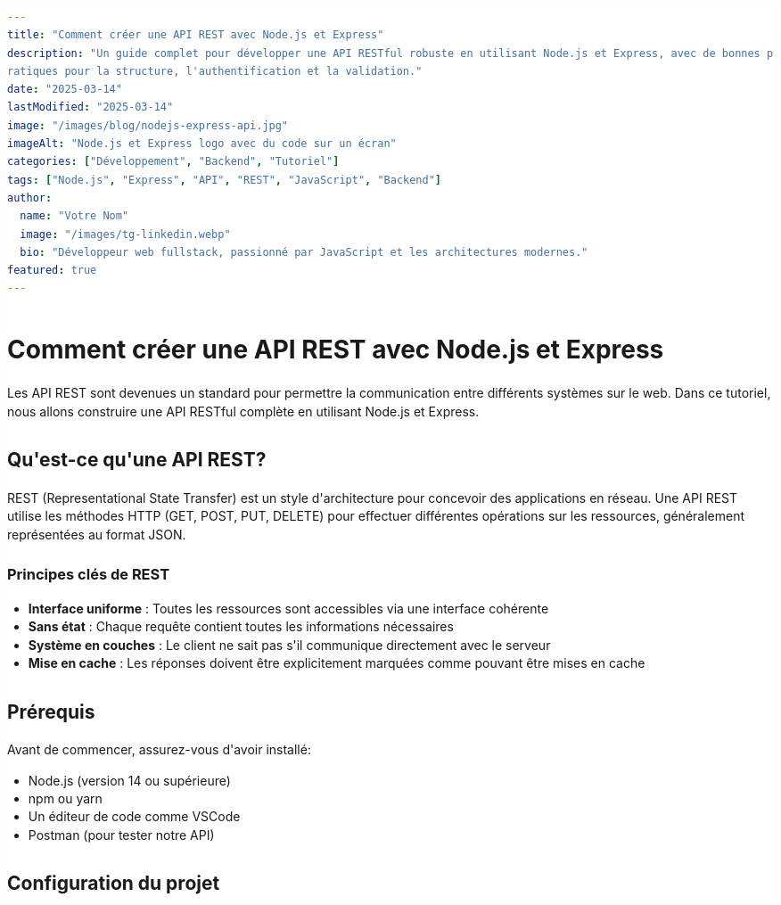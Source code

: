 ```yaml
---
title: "Comment créer une API REST avec Node.js et Express"
description: "Un guide complet pour développer une API RESTful robuste en utilisant Node.js et Express, avec de bonnes pratiques pour la structure, l'authentification et la validation."
date: "2025-03-14"
lastModified: "2025-03-14"
image: "/images/blog/nodejs-express-api.jpg"
imageAlt: "Node.js et Express logo avec du code sur un écran"
categories: ["Développement", "Backend", "Tutoriel"]
tags: ["Node.js", "Express", "API", "REST", "JavaScript", "Backend"]
author:
  name: "Votre Nom"
  image: "/images/tg-linkedin.webp"
  bio: "Développeur web fullstack, passionné par JavaScript et les architectures modernes."
featured: true
---
```


# Comment créer une API REST avec Node.js et Express

Les API REST sont devenues un standard pour permettre la communication entre différents systèmes sur le web. Dans ce tutoriel, nous allons construire une API RESTful complète en utilisant Node.js et Express.

## Qu'est-ce qu'une API REST?

REST (Representational State Transfer) est un style d'architecture pour concevoir des applications en réseau. Une API REST utilise les méthodes HTTP (GET, POST, PUT, DELETE) pour effectuer différentes opérations sur les ressources, généralement représentées au format JSON.

### Principes clés de REST

- **Interface uniforme** : Toutes les ressources sont accessibles via une interface cohérente
- **Sans état** : Chaque requête contient toutes les informations nécessaires
- **Système en couches** : Le client ne sait pas s'il communique directement avec le serveur
- **Mise en cache** : Les réponses doivent être explicitement marquées comme pouvant être mises en cache

## Prérequis

Avant de commencer, assurez-vous d'avoir installé:

- Node.js (version 14 ou supérieure)
- npm ou yarn
- Un éditeur de code comme VSCode
- Postman (pour tester notre API)

## Configuration du projet

